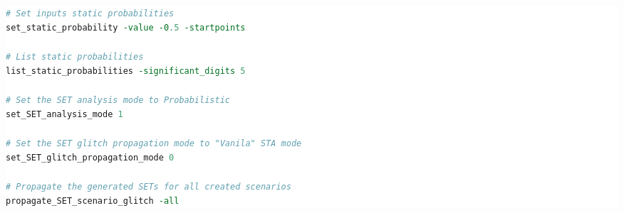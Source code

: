 ```tcl title="Tutorial Script: Probabilistic SET Propagation of the generated SET pulses for all scenarios"
# Set inputs static probabilities
set_static_probability -value -0.5 -startpoints

# List static probabilities
list_static_probabilities -significant_digits 5

# Set the SET analysis mode to Probabilistic
set_SET_analysis_mode 1

# Set the SET glitch propagation mode to "Vanila" STA mode
set_SET_glitch_propagation_mode 0

# Propagate the generated SETs for all created scenarios
propagate_SET_scenario_glitch -all
```
